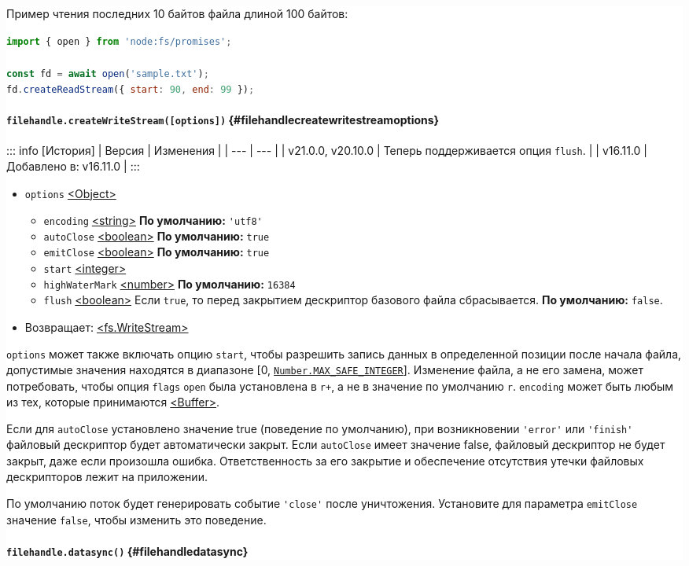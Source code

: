 Пример чтения последних 10 байтов файла длиной 100 байтов:

```js [ESM]
import { open } from 'node:fs/promises';

const fd = await open('sample.txt');
fd.createReadStream({ start: 90, end: 99 });
```

#### `filehandle.createWriteStream([options])` {#filehandlecreatewritestreamoptions}

::: info [История]
| Версия | Изменения |
| --- | --- |
| v21.0.0, v20.10.0 | Теперь поддерживается опция `flush`. |
| v16.11.0 | Добавлено в: v16.11.0 |
:::

- `options` [\<Object\>](https://developer.mozilla.org/en-US/docs/Web/JavaScript/Reference/Global_Objects/Object)
    - `encoding` [\<string\>](https://developer.mozilla.org/en-US/docs/Web/JavaScript/Data_structures#String_type) **По умолчанию:** `'utf8'`
    - `autoClose` [\<boolean\>](https://developer.mozilla.org/en-US/docs/Web/JavaScript/Data_structures#Boolean_type) **По умолчанию:** `true`
    - `emitClose` [\<boolean\>](https://developer.mozilla.org/en-US/docs/Web/JavaScript/Data_structures#Boolean_type) **По умолчанию:** `true`
    - `start` [\<integer\>](https://developer.mozilla.org/en-US/docs/Web/JavaScript/Data_structures#Number_type)
    - `highWaterMark` [\<number\>](https://developer.mozilla.org/en-US/docs/Web/JavaScript/Data_structures#Number_type) **По умолчанию:** `16384`
    - `flush` [\<boolean\>](https://developer.mozilla.org/en-US/docs/Web/JavaScript/Data_structures#Boolean_type) Если `true`, то перед закрытием дескриптор базового файла сбрасывается. **По умолчанию:** `false`.

- Возвращает: [\<fs.WriteStream\>](/ru/nodejs/api/fs#class-fswritestream)

`options` может также включать опцию `start`, чтобы разрешить запись данных в определенной позиции после начала файла, допустимые значения находятся в диапазоне [0, [`Number.MAX_SAFE_INTEGER`](https://developer.mozilla.org/en-US/docs/Web/JavaScript/Reference/Global_Objects/Number/MAX_SAFE_INTEGER)]. Изменение файла, а не его замена, может потребовать, чтобы опция `flags` `open` была установлена в `r+`, а не в значение по умолчанию `r`. `encoding` может быть любым из тех, которые принимаются [\<Buffer\>](/ru/nodejs/api/buffer#class-buffer).

Если для `autoClose` установлено значение true (поведение по умолчанию), при возникновении `'error'` или `'finish'` файловый дескриптор будет автоматически закрыт. Если `autoClose` имеет значение false, файловый дескриптор не будет закрыт, даже если произошла ошибка. Ответственность за его закрытие и обеспечение отсутствия утечки файловых дескрипторов лежит на приложении.

По умолчанию поток будет генерировать событие `'close'` после уничтожения. Установите для параметра `emitClose` значение `false`, чтобы изменить это поведение.


#### `filehandle.datasync()` {#filehandledatasync}
